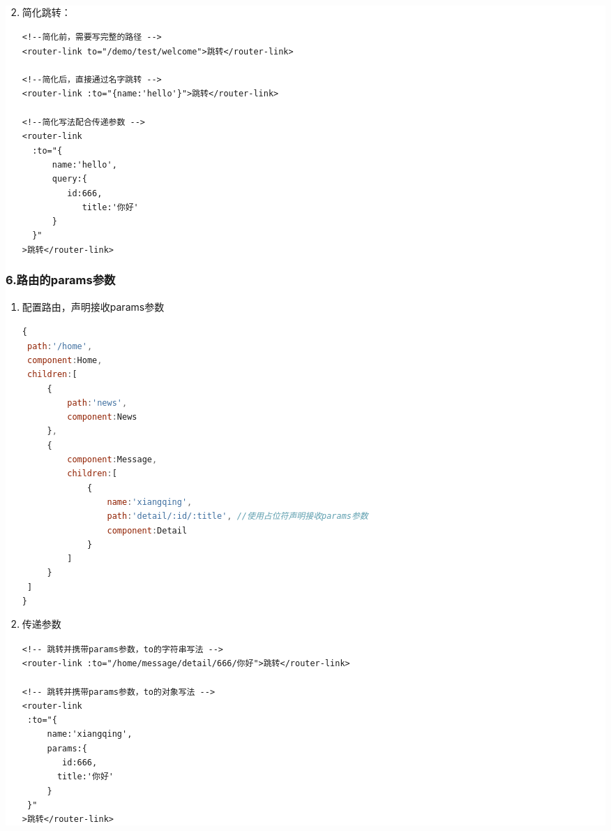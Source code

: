    2. 简化跳转：

      ```vue
      <!--简化前，需要写完整的路径 -->
      <router-link to="/demo/test/welcome">跳转</router-link>
      
      <!--简化后，直接通过名字跳转 -->
      <router-link :to="{name:'hello'}">跳转</router-link>
      
      <!--简化写法配合传递参数 -->
      <router-link 
      	:to="{
      		name:'hello',
      		query:{
      		   id:666,
                  title:'你好'
      		}
      	}"
      >跳转</router-link>
      ```

### 6.路由的params参数

1. 配置路由，声明接收params参数

   ```js
   {
   	path:'/home',
   	component:Home,
   	children:[
   		{
   			path:'news',
   			component:News
   		},
   		{
   			component:Message,
   			children:[
   				{
   					name:'xiangqing',
   					path:'detail/:id/:title', //使用占位符声明接收params参数
   					component:Detail
   				}
   			]
   		}
   	]
   }
   ```

2. 传递参数

   ```vue
   <!-- 跳转并携带params参数，to的字符串写法 -->
   <router-link :to="/home/message/detail/666/你好">跳转</router-link>
   				
   <!-- 跳转并携带params参数，to的对象写法 -->
   <router-link 
   	:to="{
   		name:'xiangqing',
   		params:{
   		   id:666,
          title:'你好'
   		}
   	}"
   >跳转</router-link>
   ```

